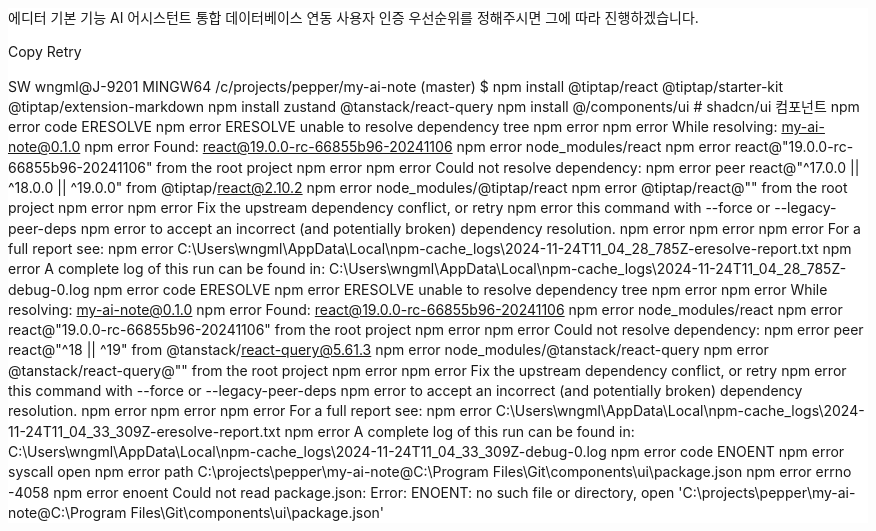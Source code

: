 에디터 기본 기능
AI 어시스턴트 통합
데이터베이스 연동
사용자 인증
우선순위를 정해주시면 그에 따라 진행하겠습니다.

Copy
Retry

SW
wngml@J-9201 MINGW64 /c/projects/pepper/my-ai-note (master)
$ npm install @tiptap/react @tiptap/starter-kit @tiptap/extension-markdown
npm install zustand @tanstack/react-query
npm install @/components/ui # shadcn/ui 컴포넌트
npm error code ERESOLVE
npm error ERESOLVE unable to resolve dependency tree
npm error
npm error While resolving: my-ai-note@0.1.0
npm error Found: react@19.0.0-rc-66855b96-20241106
npm error node_modules/react
npm error react@"19.0.0-rc-66855b96-20241106" from the root project
npm error
npm error Could not resolve dependency:
npm error peer react@"^17.0.0 || ^18.0.0 || ^19.0.0" from @tiptap/react@2.10.2
npm error node_modules/@tiptap/react
npm error @tiptap/react@"" from the root project
npm error
npm error Fix the upstream dependency conflict, or retry
npm error this command with --force or --legacy-peer-deps
npm error to accept an incorrect (and potentially broken) dependency resolution.
npm error
npm error
npm error For a full report see:
npm error C:\Users\wngml\AppData\Local\npm-cache_logs\2024-11-24T11_04_28_785Z-eresolve-report.txt
npm error A complete log of this run can be found in: C:\Users\wngml\AppData\Local\npm-cache_logs\2024-11-24T11_04_28_785Z-debug-0.log
npm error code ERESOLVE
npm error ERESOLVE unable to resolve dependency tree
npm error
npm error While resolving: my-ai-note@0.1.0
npm error Found: react@19.0.0-rc-66855b96-20241106
npm error node_modules/react
npm error react@"19.0.0-rc-66855b96-20241106" from the root project
npm error
npm error Could not resolve dependency:
npm error peer react@"^18 || ^19" from @tanstack/react-query@5.61.3
npm error node_modules/@tanstack/react-query
npm error @tanstack/react-query@"" from the root project
npm error
npm error Fix the upstream dependency conflict, or retry
npm error this command with --force or --legacy-peer-deps
npm error to accept an incorrect (and potentially broken) dependency resolution.
npm error
npm error
npm error For a full report see:
npm error C:\Users\wngml\AppData\Local\npm-cache_logs\2024-11-24T11_04_33_309Z-eresolve-report.txt
npm error A complete log of this run can be found in: C:\Users\wngml\AppData\Local\npm-cache_logs\2024-11-24T11_04_33_309Z-debug-0.log
npm error code ENOENT
npm error syscall open
npm error path C:\projects\pepper\my-ai-note\@C:\Program Files\Git\components\ui\package.json
npm error errno -4058
npm error enoent Could not read package.json: Error: ENOENT: no such file or directory, open 'C:\projects\pepper\my-ai-note\@C:\Program Files\Git\components\ui\package.json'